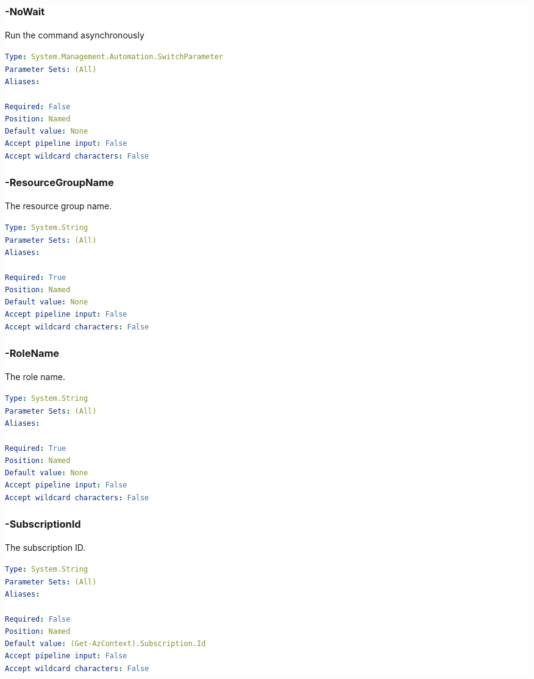 ### -NoWait
Run the command asynchronously

```yaml
Type: System.Management.Automation.SwitchParameter
Parameter Sets: (All)
Aliases:

Required: False
Position: Named
Default value: None
Accept pipeline input: False
Accept wildcard characters: False
```

### -ResourceGroupName
The resource group name.

```yaml
Type: System.String
Parameter Sets: (All)
Aliases:

Required: True
Position: Named
Default value: None
Accept pipeline input: False
Accept wildcard characters: False
```

### -RoleName
The role name.

```yaml
Type: System.String
Parameter Sets: (All)
Aliases:

Required: True
Position: Named
Default value: None
Accept pipeline input: False
Accept wildcard characters: False
```

### -SubscriptionId
The subscription ID.

```yaml
Type: System.String
Parameter Sets: (All)
Aliases:

Required: False
Position: Named
Default value: (Get-AzContext).Subscription.Id
Accept pipeline input: False
Accept wildcard characters: False
```
